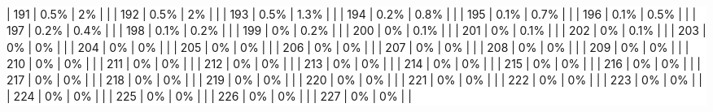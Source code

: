 | 191 | 0.5% | 2% |  |
| 192 | 0.5% | 2% |  |
| 193 | 0.5% | 1.3% |  |
| 194 | 0.2% | 0.8% |  |
| 195 | 0.1% | 0.7% |  |
| 196 | 0.1% | 0.5% |  |
| 197 | 0.2% | 0.4% |  |
| 198 | 0.1% | 0.2% |  |
| 199 | 0% | 0.2% |  |
| 200 | 0% | 0.1% |  |
| 201 | 0% | 0.1% |  |
| 202 | 0% | 0.1% |  |
| 203 | 0% | 0% |  |
| 204 | 0% | 0% |  |
| 205 | 0% | 0% |  |
| 206 | 0% | 0% |  |
| 207 | 0% | 0% |  |
| 208 | 0% | 0% |  |
| 209 | 0% | 0% |  |
| 210 | 0% | 0% |  |
| 211 | 0% | 0% |  |
| 212 | 0% | 0% |  |
| 213 | 0% | 0% |  |
| 214 | 0% | 0% |  |
| 215 | 0% | 0% |  |
| 216 | 0% | 0% |  |
| 217 | 0% | 0% |  |
| 218 | 0% | 0% |  |
| 219 | 0% | 0% |  |
| 220 | 0% | 0% |  |
| 221 | 0% | 0% |  |
| 222 | 0% | 0% |  |
| 223 | 0% | 0% |  |
| 224 | 0% | 0% |  |
| 225 | 0% | 0% |  |
| 226 | 0% | 0% |  |
| 227 | 0% | 0% |  |